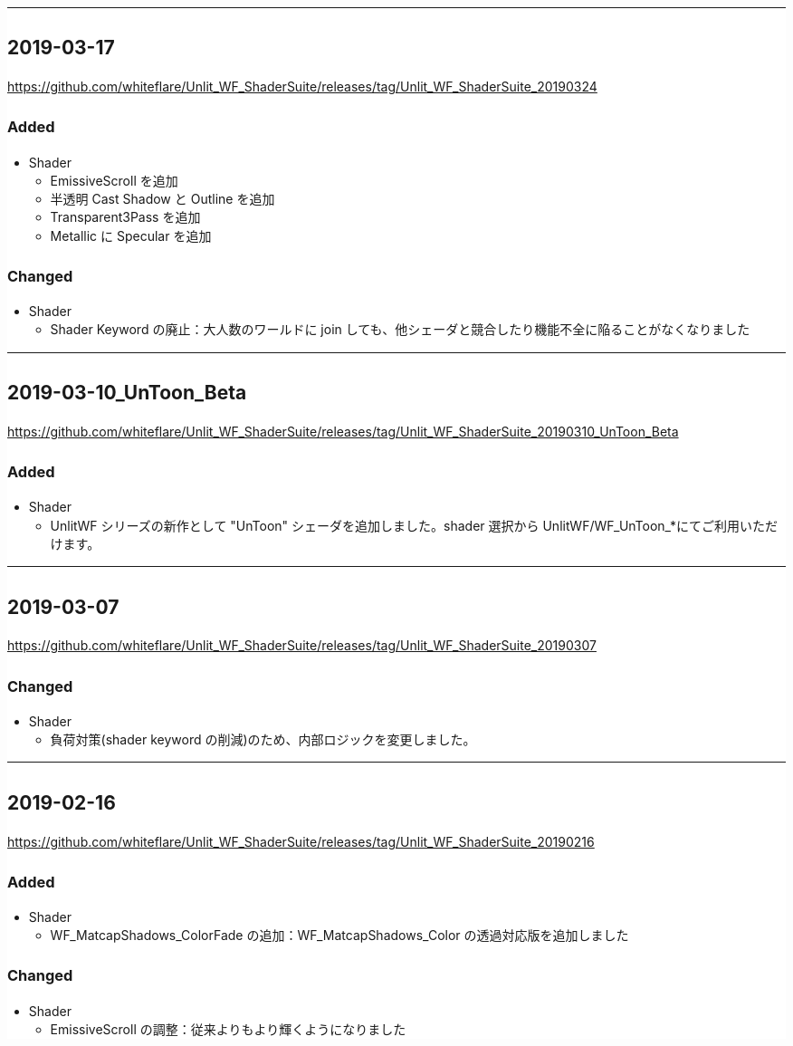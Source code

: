 ----

## 2019-03-17
https://github.com/whiteflare/Unlit_WF_ShaderSuite/releases/tag/Unlit_WF_ShaderSuite_20190324

### Added
- Shader
  - EmissiveScroll を追加
  - 半透明 Cast Shadow と Outline を追加
  - Transparent3Pass を追加
  - Metallic に Specular を追加

### Changed
- Shader
  - Shader Keyword の廃止：大人数のワールドに join しても、他シェーダと競合したり機能不全に陥ることがなくなりました

----

## 2019-03-10_UnToon_Beta
https://github.com/whiteflare/Unlit_WF_ShaderSuite/releases/tag/Unlit_WF_ShaderSuite_20190310_UnToon_Beta

### Added
- Shader
  - UnlitWF シリーズの新作として "UnToon" シェーダを追加しました。shader 選択から UnlitWF/WF_UnToon_*にてご利用いただけます。

----

## 2019-03-07
https://github.com/whiteflare/Unlit_WF_ShaderSuite/releases/tag/Unlit_WF_ShaderSuite_20190307

### Changed
- Shader
  - 負荷対策(shader keyword の削減)のため、内部ロジックを変更しました。

----

## 2019-02-16
https://github.com/whiteflare/Unlit_WF_ShaderSuite/releases/tag/Unlit_WF_ShaderSuite_20190216

### Added
- Shader
  - WF_MatcapShadows_ColorFade の追加：WF_MatcapShadows_Color の透過対応版を追加しました

### Changed
- Shader
  - EmissiveScroll の調整：従来よりもより輝くようになりました
